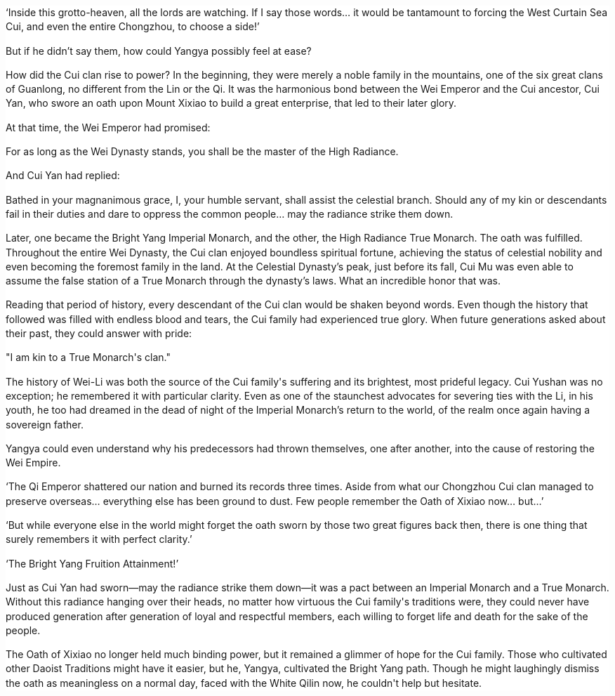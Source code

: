 ‘Inside this grotto-heaven, all the lords are watching. If I say those words… it would be tantamount to forcing the West Curtain Sea Cui, and even the entire Chongzhou, to choose a side!’

But if he didn’t say them, how could Yangya possibly feel at ease?

How did the Cui clan rise to power? In the beginning, they were merely a noble family in the mountains, one of the six great clans of Guanlong, no different from the Lin or the Qi. It was the harmonious bond between the Wei Emperor and the Cui ancestor, Cui Yan, who swore an oath upon Mount Xixiao to build a great enterprise, that led to their later glory.

At that time, the Wei Emperor had promised:

For as long as the Wei Dynasty stands, you shall be the master of the High Radiance.

And Cui Yan had replied:

Bathed in your magnanimous grace, I, your humble servant, shall assist the celestial branch. Should any of my kin or descendants fail in their duties and dare to oppress the common people… may the radiance strike them down.

Later, one became the Bright Yang Imperial Monarch, and the other, the High Radiance True Monarch. The oath was fulfilled. Throughout the entire Wei Dynasty, the Cui clan enjoyed boundless spiritual fortune, achieving the status of celestial nobility and even becoming the foremost family in the land. At the Celestial Dynasty’s peak, just before its fall, Cui Mu was even able to assume the false station of a True Monarch through the dynasty’s laws. What an incredible honor that was.

Reading that period of history, every descendant of the Cui clan would be shaken beyond words. Even though the history that followed was filled with endless blood and tears, the Cui family had experienced true glory. When future generations asked about their past, they could answer with pride:

"I am kin to a True Monarch's clan."

The history of Wei-Li was both the source of the Cui family's suffering and its brightest, most prideful legacy. Cui Yushan was no exception; he remembered it with particular clarity. Even as one of the staunchest advocates for severing ties with the Li, in his youth, he too had dreamed in the dead of night of the Imperial Monarch’s return to the world, of the realm once again having a sovereign father.

Yangya could even understand why his predecessors had thrown themselves, one after another, into the cause of restoring the Wei Empire.

‘The Qi Emperor shattered our nation and burned its records three times. Aside from what our Chongzhou Cui clan managed to preserve overseas… everything else has been ground to dust. Few people remember the Oath of Xixiao now… but…’

‘But while everyone else in the world might forget the oath sworn by those two great figures back then, there is one thing that surely remembers it with perfect clarity.’

‘The Bright Yang Fruition Attainment!’

Just as Cui Yan had sworn—may the radiance strike them down—it was a pact between an Imperial Monarch and a True Monarch. Without this radiance hanging over their heads, no matter how virtuous the Cui family's traditions were, they could never have produced generation after generation of loyal and respectful members, each willing to forget life and death for the sake of the people.

The Oath of Xixiao no longer held much binding power, but it remained a glimmer of hope for the Cui family. Those who cultivated other Daoist Traditions might have it easier, but he, Yangya, cultivated the Bright Yang path. Though he might laughingly dismiss the oath as meaningless on a normal day, faced with the White Qilin now, he couldn't help but hesitate.
